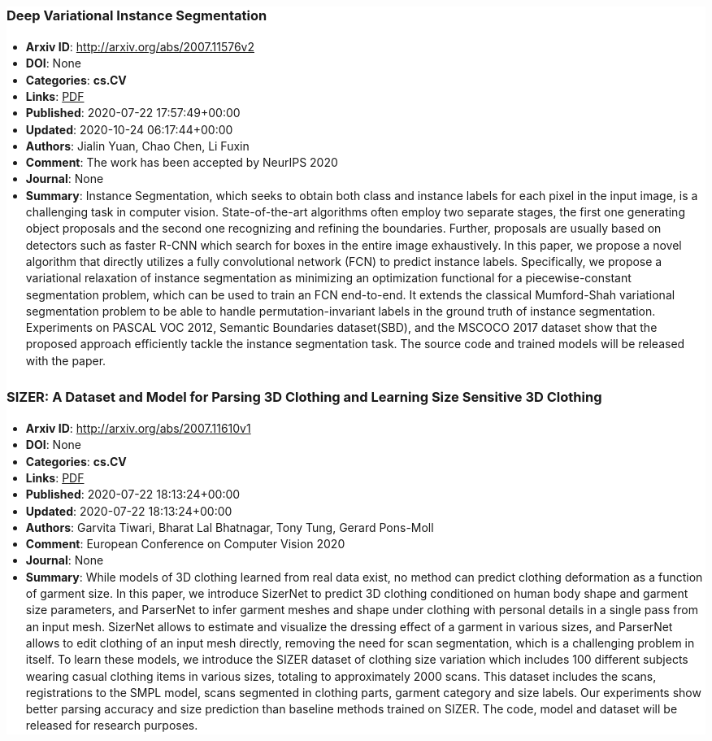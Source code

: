 

### Deep Variational Instance Segmentation
- **Arxiv ID**: http://arxiv.org/abs/2007.11576v2
- **DOI**: None
- **Categories**: **cs.CV**
- **Links**: [PDF](http://arxiv.org/pdf/2007.11576v2)
- **Published**: 2020-07-22 17:57:49+00:00
- **Updated**: 2020-10-24 06:17:44+00:00
- **Authors**: Jialin Yuan, Chao Chen, Li Fuxin
- **Comment**: The work has been accepted by NeurIPS 2020
- **Journal**: None
- **Summary**: Instance Segmentation, which seeks to obtain both class and instance labels for each pixel in the input image, is a challenging task in computer vision. State-of-the-art algorithms often employ two separate stages, the first one generating object proposals and the second one recognizing and refining the boundaries. Further, proposals are usually based on detectors such as faster R-CNN which search for boxes in the entire image exhaustively. In this paper, we propose a novel algorithm that directly utilizes a fully convolutional network (FCN) to predict instance labels. Specifically, we propose a variational relaxation of instance segmentation as minimizing an optimization functional for a piecewise-constant segmentation problem, which can be used to train an FCN end-to-end. It extends the classical Mumford-Shah variational segmentation problem to be able to handle permutation-invariant labels in the ground truth of instance segmentation. Experiments on PASCAL VOC 2012, Semantic Boundaries dataset(SBD), and the MSCOCO 2017 dataset show that the proposed approach efficiently tackle the instance segmentation task. The source code and trained models will be released with the paper.



### SIZER: A Dataset and Model for Parsing 3D Clothing and Learning Size Sensitive 3D Clothing
- **Arxiv ID**: http://arxiv.org/abs/2007.11610v1
- **DOI**: None
- **Categories**: **cs.CV**
- **Links**: [PDF](http://arxiv.org/pdf/2007.11610v1)
- **Published**: 2020-07-22 18:13:24+00:00
- **Updated**: 2020-07-22 18:13:24+00:00
- **Authors**: Garvita Tiwari, Bharat Lal Bhatnagar, Tony Tung, Gerard Pons-Moll
- **Comment**: European Conference on Computer Vision 2020
- **Journal**: None
- **Summary**: While models of 3D clothing learned from real data exist, no method can predict clothing deformation as a function of garment size. In this paper, we introduce SizerNet to predict 3D clothing conditioned on human body shape and garment size parameters, and ParserNet to infer garment meshes and shape under clothing with personal details in a single pass from an input mesh. SizerNet allows to estimate and visualize the dressing effect of a garment in various sizes, and ParserNet allows to edit clothing of an input mesh directly, removing the need for scan segmentation, which is a challenging problem in itself. To learn these models, we introduce the SIZER dataset of clothing size variation which includes $100$ different subjects wearing casual clothing items in various sizes, totaling to approximately 2000 scans. This dataset includes the scans, registrations to the SMPL model, scans segmented in clothing parts, garment category and size labels. Our experiments show better parsing accuracy and size prediction than baseline methods trained on SIZER. The code, model and dataset will be released for research purposes.
